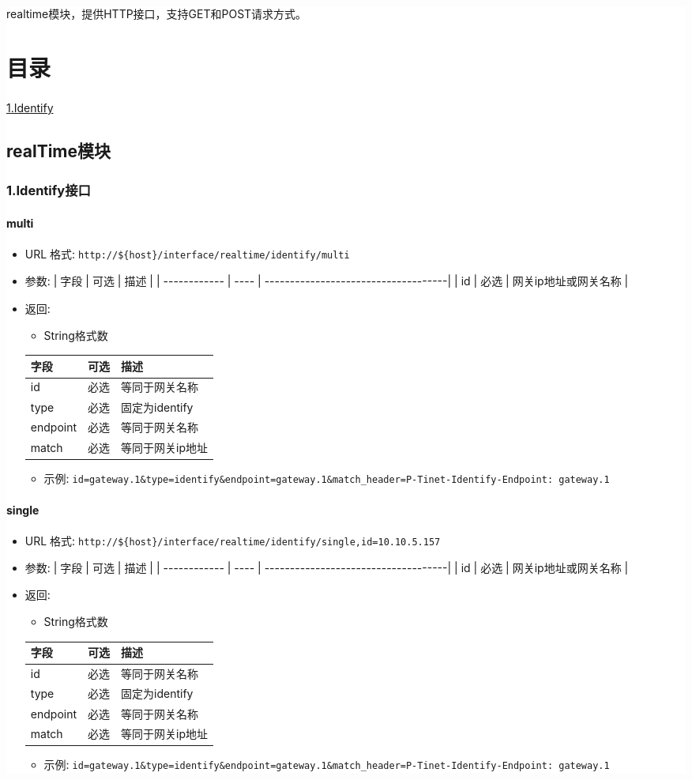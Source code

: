 realtime模块，提供HTTP接口，支持GET和POST请求方式。
# 目录
[1.Identify](realtime接口.md#1.identify接口)  
## realTime模块
### 1.Identify接口 
#### multi

- URL 格式: `http://${host}/interface/realtime/identify/multi`
- 参数:
    | 字段          | 可选 | 描述                                |
    | ------------ | ---- | ------------------------------------|
    | id           | 必选 | 网关ip地址或网关名称                    |
- 返回:
  - String格式数

  | 字段          | 可选 | 描述                                 |
  | ------------ | ---- | ------------------------------------|
  | id           | 必选 | 等同于网关名称                         |
  | type         | 必选 | 固定为identify                        |
  | endpoint     | 必选 | 等同于网关名称                         |
  | match        | 必选 | 等同于网关ip地址                       |
  - 示例: `id=gateway.1&type=identify&endpoint=gateway.1&match_header=P-Tinet-Identify-Endpoint: gateway.1`
  


#### single

- URL 格式: `http://${host}/interface/realtime/identify/single,id=10.10.5.157`
- 参数:
    | 字段          | 可选 | 描述                                 |
    | ------------ | ---- | ------------------------------------|
    | id           | 必选 | 网关ip地址或网关名称                    |
- 返回:
  - String格式数

  | 字段          | 可选 | 描述                                  |
  | ------------ | ---- | ------------------------------------ |
  | id           | 必选 | 等同于网关名称                          |
  | type         | 必选 | 固定为identify                         |
  | endpoint     | 必选 | 等同于网关名称                          |
  | match        | 必选 | 等同于网关ip地址                        |
  - 示例: `id=gateway.1&type=identify&endpoint=gateway.1&match_header=P-Tinet-Identify-Endpoint: gateway.1`
